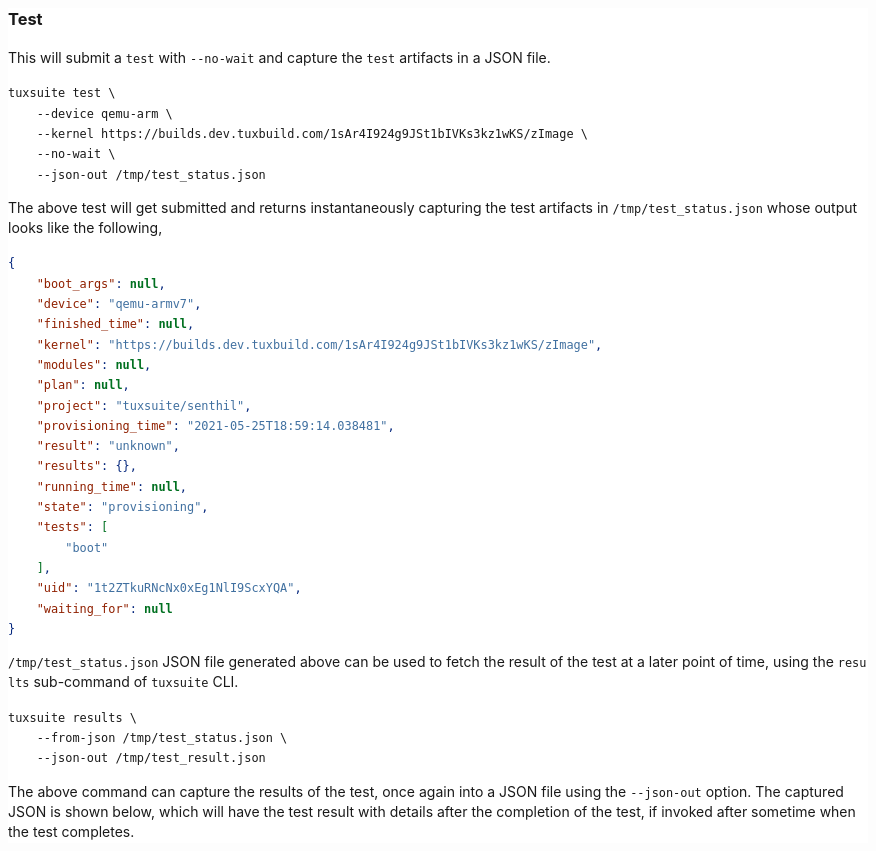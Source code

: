 ### Test

This will submit a `test` with `--no-wait` and capture the `test`
artifacts in a JSON file.

```shell
tuxsuite test \
    --device qemu-arm \
    --kernel https://builds.dev.tuxbuild.com/1sAr4I924g9JSt1bIVKs3kz1wKS/zImage \
    --no-wait \
    --json-out /tmp/test_status.json
```

The above test will get submitted and returns instantaneously
capturing the test artifacts in `/tmp/test_status.json` whose output
looks like the following,

```json
{
    "boot_args": null,
    "device": "qemu-armv7",
    "finished_time": null,
    "kernel": "https://builds.dev.tuxbuild.com/1sAr4I924g9JSt1bIVKs3kz1wKS/zImage",
    "modules": null,
    "plan": null,
    "project": "tuxsuite/senthil",
    "provisioning_time": "2021-05-25T18:59:14.038481",
    "result": "unknown",
    "results": {},
    "running_time": null,
    "state": "provisioning",
    "tests": [
        "boot"
    ],
    "uid": "1t2ZTkuRNcNx0xEg1NlI9ScxYQA",
    "waiting_for": null
}
```

`/tmp/test_status.json` JSON file generated above can be used to
fetch the result of the test at a later point of time, using the
`results` sub-command of `tuxsuite` CLI.

```shell
tuxsuite results \
    --from-json /tmp/test_status.json \
    --json-out /tmp/test_result.json
```

The above command can capture the results of the test, once again
into a JSON file using the `--json-out` option. The captured JSON is
shown below, which will have the test result with details after the
completion of the test, if invoked after sometime when the test
completes.
